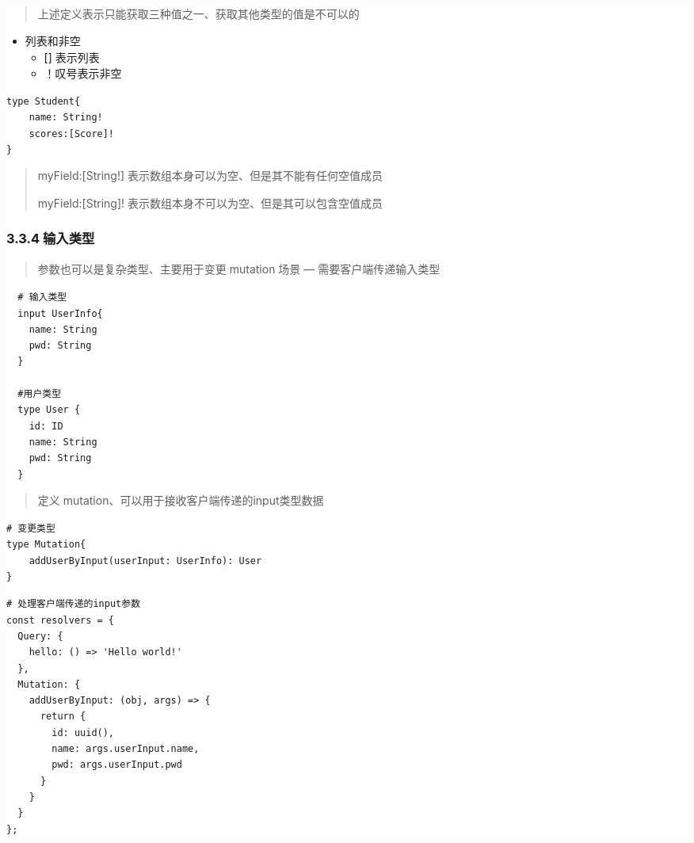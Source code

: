 > 上述定义表示只能获取三种值之一、获取其他类型的值是不可以的

- 列表和非空
  - [] 表示列表
  - ！叹号表示非空

```
type Student{
	name: String!
	scores:[Score]!
}
```

> myField:[String!] 表示数组本身可以为空、但是其不能有任何空值成员
>
> myField:[String]! 表示数组本身不可以为空、但是其可以包含空值成员

### 3.3.4 输入类型

> 参数也可以是复杂类型、主要用于变更 mutation 场景 — 需要客户端传递输入类型

```
  # 输入类型
  input UserInfo{
    name: String
    pwd: String
  }

  #用户类型
  type User {
    id: ID
    name: String
    pwd: String
  }
```

> 定义 mutation、可以用于接收客户端传递的input类型数据

```
# 变更类型
type Mutation{
	addUserByInput(userInput: UserInfo): User
}
```

```
# 处理客户端传递的input参数
const resolvers = {
  Query: {
    hello: () => 'Hello world!'
  },
  Mutation: {
    addUserByInput: (obj, args) => {
      return {
        id: uuid(),
        name: args.userInput.name,
        pwd: args.userInput.pwd
      }
    }
  }
};
```
